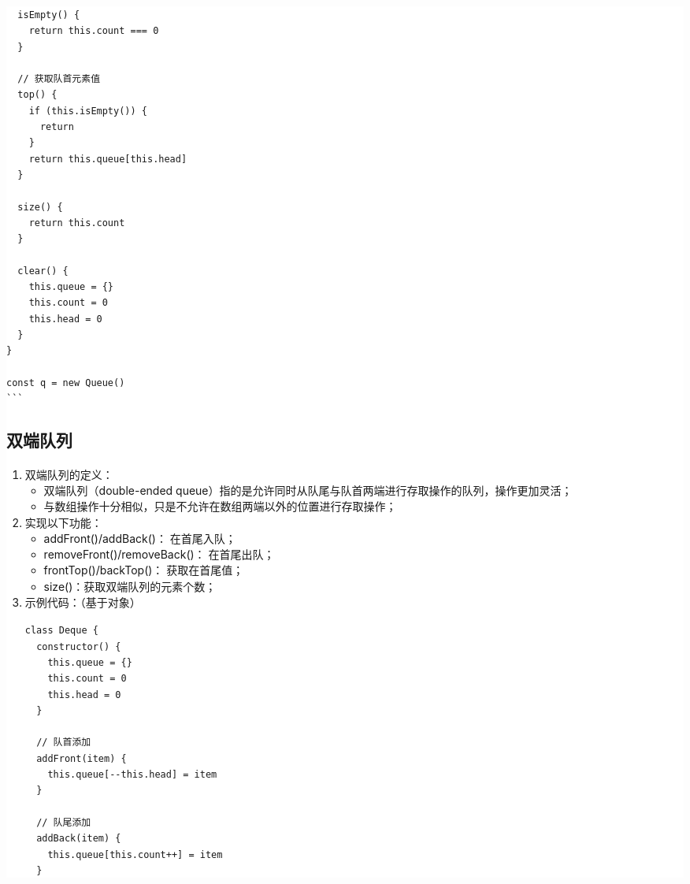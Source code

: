       isEmpty() {
        return this.count === 0
      }
    
      // 获取队首元素值
      top() {
        if (this.isEmpty()) {
          return
        }
        return this.queue[this.head]
      }
    
      size() {
        return this.count
      }
    
      clear() {
        this.queue = {}
        this.count = 0
        this.head = 0
      }
    }
    
    const q = new Queue()
    ```

## 双端队列
1. 双端队列的定义：
    - 双端队列（double-ended queue）指的是允许同时从队尾与队首两端进行存取操作的队列，操作更加灵活；
    - 与数组操作十分相似，只是不允许在数组两端以外的位置进行存取操作；
2. 实现以下功能：
    - addFront()/addBack()： 在首尾入队；
    - removeFront()/removeBack()： 在首尾出队；
    - frontTop()/backTop()： 获取在首尾值；
    - size()：获取双端队列的元素个数；
3. 示例代码：（基于对象）
    ```JS
    class Deque {
      constructor() {
        this.queue = {}
        this.count = 0 
        this.head = 0
      }

      // 队首添加
      addFront(item) {
        this.queue[--this.head] = item
      }

      // 队尾添加
      addBack(item) {
        this.queue[this.count++] = item
      }
